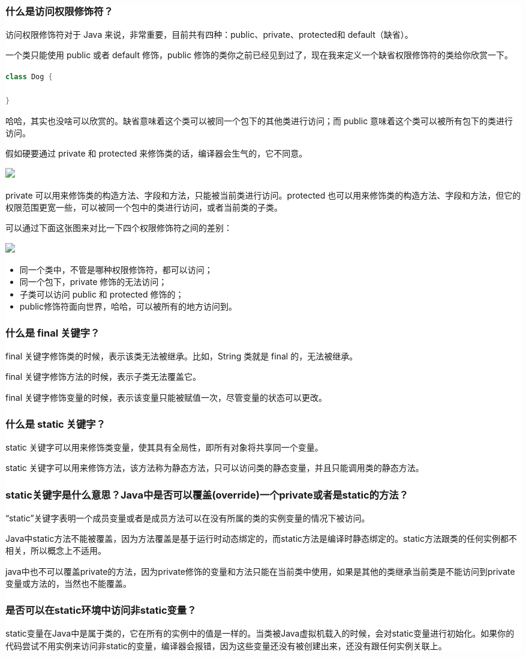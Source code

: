 ### 什么是访问权限修饰符？

访问权限修饰符对于 Java 来说，非常重要，目前共有四种：public、private、protected和 default（缺省）。

一个类只能使用 public 或者 default 修饰，public 修饰的类你之前已经见到过了，现在我来定义一个缺省权限修饰符的类给你欣赏一下。

```java
class Dog {
    
}
```

哈哈，其实也没啥可以欣赏的。缺省意味着这个类可以被同一个包下的其他类进行访问；而 public 意味着这个类可以被所有包下的类进行访问。

假如硬要通过 private 和 protected 来修饰类的话，编译器会生气的，它不同意。

![](C:/Work/workspaces/xyzy/hexo/source/images/java/31-10.jpg)

private 可以用来修饰类的构造方法、字段和方法，只能被当前类进行访问。protected 也可以用来修饰类的构造方法、字段和方法，但它的权限范围更宽一些，可以被同一个包中的类进行访问，或者当前类的子类。

可以通过下面这张图来对比一下四个权限修饰符之间的差别：

![](C:/Work/workspaces/xyzy/hexo/source/images/java/31-11.jpg)

- 同一个类中，不管是哪种权限修饰符，都可以访问；
- 同一个包下，private 修饰的无法访问；
- 子类可以访问 public 和 protected 修饰的；
- public修饰符面向世界，哈哈，可以被所有的地方访问到。

### 什么是 final 关键字？

final 关键字修饰类的时候，表示该类无法被继承。比如，String 类就是 final 的，无法被继承。

final 关键字修饰方法的时候，表示子类无法覆盖它。

final 关键字修饰变量的时候，表示该变量只能被赋值一次，尽管变量的状态可以更改。

### 什么是 static 关键字？

static 关键字可以用来修饰类变量，使其具有全局性，即所有对象将共享同一个变量。

static 关键字可以用来修饰方法，该方法称为静态方法，只可以访问类的静态变量，并且只能调用类的静态方法。

### static关键字是什么意思？Java中是否可以覆盖(override)一个private或者是static的方法？

“static”关键字表明一个成员变量或者是成员方法可以在没有所属的类的实例变量的情况下被访问。

Java中static方法不能被覆盖，因为方法覆盖是基于运行时动态绑定的，而static方法是编译时静态绑定的。static方法跟类的任何实例都不相关，所以概念上不适用。

java中也不可以覆盖private的方法，因为private修饰的变量和方法只能在当前类中使用，如果是其他的类继承当前类是不能访问到private变量或方法的，当然也不能覆盖。

### 是否可以在static环境中访问非static变量？

static变量在Java中是属于类的，它在所有的实例中的值是一样的。当类被Java虚拟机载入的时候，会对static变量进行初始化。如果你的代码尝试不用实例来访问非static的变量，编译器会报错，因为这些变量还没有被创建出来，还没有跟任何实例关联上。
